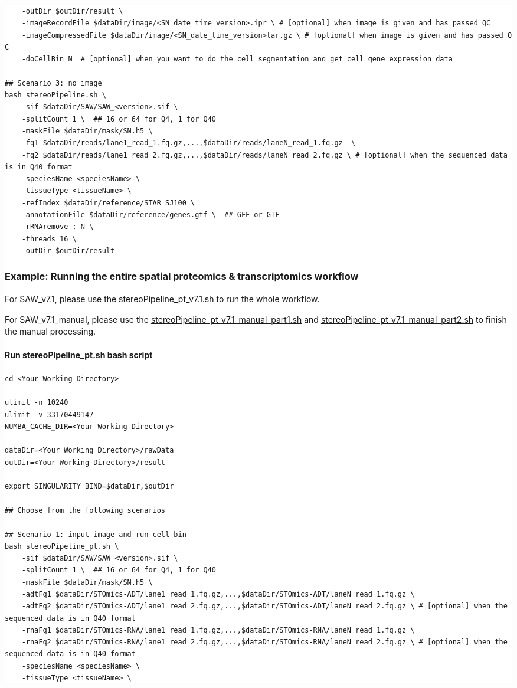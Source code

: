 ```
    -outDir $outDir/result \
    -imageRecordFile $dataDir/image/<SN_date_time_version>.ipr \ # [optional] when image is given and has passed QC
    -imageCompressedFile $dataDir/image/<SN_date_time_version>tar.gz \ # [optional] when image is given and has passed QC
    -doCellBin N  # [optional] when you want to do the cell segmentation and get cell gene expression data

## Scenario 3: no image
bash stereoPipeline.sh \
    -sif $dataDir/SAW/SAW_<version>.sif \
    -splitCount 1 \  ## 16 or 64 for Q4, 1 for Q40
    -maskFile $dataDir/mask/SN.h5 \
    -fq1 $dataDir/reads/lane1_read_1.fq.gz,...,$dataDir/reads/laneN_read_1.fq.gz  \
    -fq2 $dataDir/reads/lane1_read_2.fq.gz,...,$dataDir/reads/laneN_read_2.fq.gz \ # [optional] when the sequenced data is in Q40 format
    -speciesName <speciesName> \
    -tissueType <tissueName> \
    -refIndex $dataDir/reference/STAR_SJ100 \
    -annotationFile $dataDir/reference/genes.gtf \  ## GFF or GTF
    -rRNAremove : N \
    -threads 16 \
    -outDir $outDir/result
```

###   Example: Running the entire spatial proteomics & transcriptomics workflow

For SAW_v7.1, please use the [stereoPipeline_pt_v7.1.sh](https://github.com/STOmics/SAW/blob/main/Scripts/stereoPipeline_pt_v7.1.sh) to run the whole workflow.

For SAW_v7.1_manual, please use the [stereoPipeline_pt_v7.1_manual_part1.sh](https://github.com/STOmics/SAW/blob/main/Scripts/stereoPipeline_pt_v7.1_manual_part1.sh) and [stereoPipeline_pt_v7.1_manual_part2.sh](https://github.com/STOmics/SAW/blob/main/Scripts/stereoPipeline_pt_v7.1_manual_part2.sh) to finish the manual processing. 

####    Run stereoPipeline_pt.sh bash script
```
cd <Your Working Directory>

ulimit -n 10240
ulimit -v 33170449147
NUMBA_CACHE_DIR=<Your Working Directory>

dataDir=<Your Working Directory>/rawData
outDir=<Your Working Directory>/result

export SINGULARITY_BIND=$dataDir,$outDir

## Choose from the following scenarios

## Scenario 1: input image and run cell bin
bash stereoPipeline_pt.sh \
    -sif $dataDir/SAW/SAW_<version>.sif \
    -splitCount 1 \  ## 16 or 64 for Q4, 1 for Q40
    -maskFile $dataDir/mask/SN.h5 \
    -adtFq1 $dataDir/STOmics-ADT/lane1_read_1.fq.gz,...,$dataDir/STOmics-ADT/laneN_read_1.fq.gz \
    -adtFq2 $dataDir/STOmics-ADT/lane1_read_2.fq.gz,...,$dataDir/STOmics-ADT/laneN_read_2.fq.gz \ # [optional] when the sequenced data is in Q40 format
    -rnaFq1 $dataDir/STOmics-RNA/lane1_read_1.fq.gz,...,$dataDir/STOmics-RNA/laneN_read_1.fq.gz \
    -rnaFq2 $dataDir/STOmics-RNA/lane1_read_2.fq.gz,...,$dataDir/STOmics-RNA/laneN_read_2.fq.gz \ # [optional] when the sequenced data is in Q40 format
    -speciesName <speciesName> \
    -tissueType <tissueName> \
```